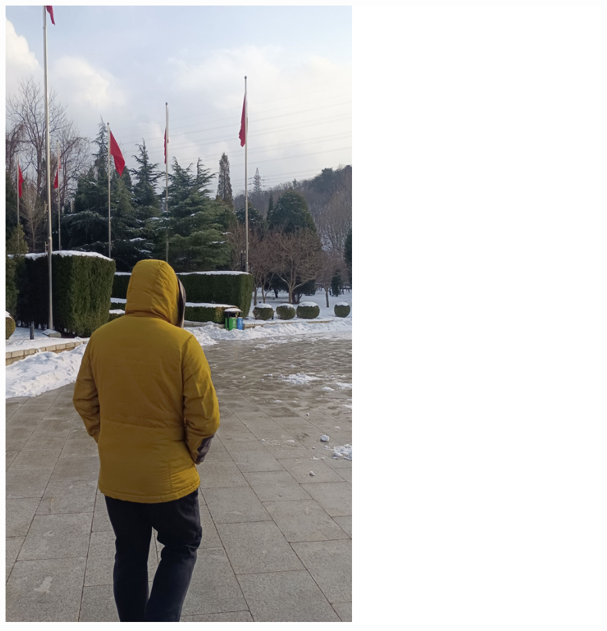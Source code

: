 <img src="../img/英雄纪念公园/V5bCQA4Mjk2MTMyOTH7nYZlNefJCA.png" alt="Image" width="500" title="Hover text">